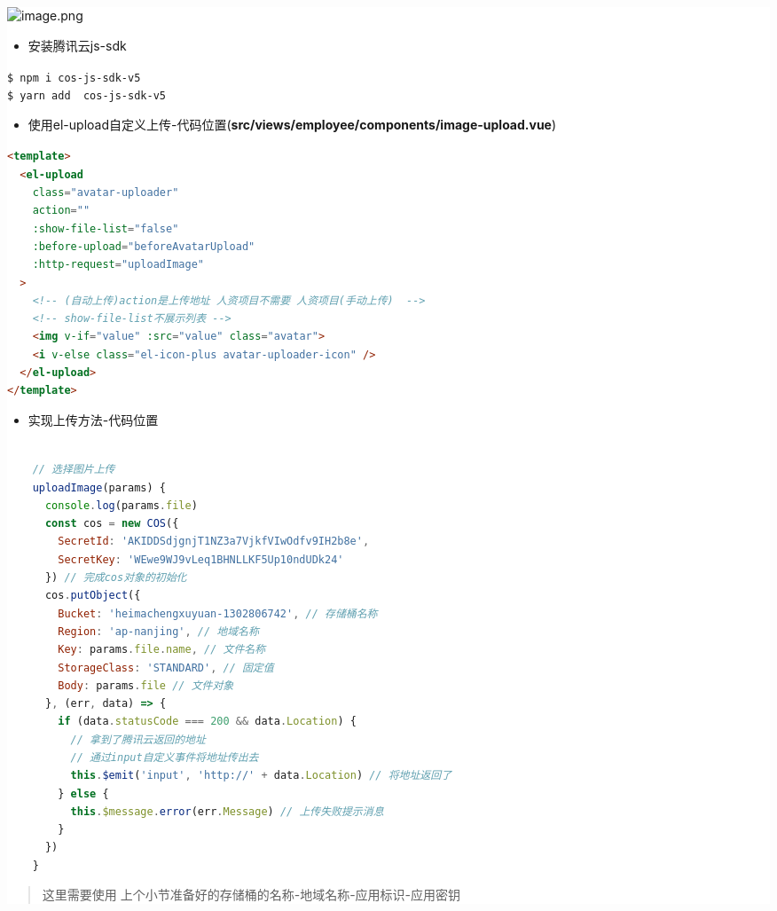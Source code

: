 ![image.png](https://cdn.nlark.com/yuque/0/2023/png/8435673/1677833552518-92362551-cb15-481b-82a7-8d1430938cda.png#averageHue=%23caddee&clientId=u4c56d459-399b-4&from=paste&height=89&id=u1ca7c711&name=image.png&originHeight=214&originWidth=1634&originalType=binary&ratio=2&rotation=0&showTitle=false&size=29863&status=done&style=none&taskId=u71fec65b-680e-4615-9412-1cce1f412af&title=&width=683)

- 安装腾讯云js-sdk
```bash
$ npm i cos-js-sdk-v5 
$ yarn add  cos-js-sdk-v5

```

- 使用el-upload自定义上传-代码位置(**src/views/employee/components/image-upload.vue**)
```html
<template>
  <el-upload
    class="avatar-uploader"
    action=""
    :show-file-list="false"
    :before-upload="beforeAvatarUpload"
    :http-request="uploadImage"
  >
    <!-- (自动上传)action是上传地址 人资项目不需要 人资项目(手动上传)  -->
    <!-- show-file-list不展示列表 -->
    <img v-if="value" :src="value" class="avatar">
    <i v-else class="el-icon-plus avatar-uploader-icon" />
  </el-upload>
</template>

```

- 实现上传方法-代码位置
```javascript

    // 选择图片上传
    uploadImage(params) {
      console.log(params.file)
      const cos = new COS({
        SecretId: 'AKIDDSdjgnjT1NZ3a7VjkfVIwOdfv9IH2b8e',
        SecretKey: 'WEwe9WJ9vLeq1BHNLLKF5Up10ndUDk24'
      }) // 完成cos对象的初始化
      cos.putObject({
        Bucket: 'heimachengxuyuan-1302806742', // 存储桶名称
        Region: 'ap-nanjing', // 地域名称
        Key: params.file.name, // 文件名称
        StorageClass: 'STANDARD', // 固定值
        Body: params.file // 文件对象
      }, (err, data) => {
        if (data.statusCode === 200 && data.Location) {
          // 拿到了腾讯云返回的地址
          // 通过input自定义事件将地址传出去
          this.$emit('input', 'http://' + data.Location) // 将地址返回了
        } else {
          this.$message.error(err.Message) // 上传失败提示消息
        }
      })
    }
```
> 这里需要使用 上个小节准备好的存储桶的名称-地域名称-应用标识-应用密钥

